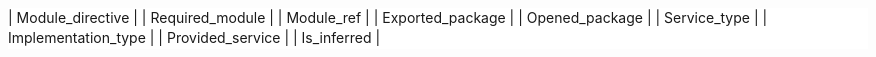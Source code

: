 |	Module_directive	|
|	Required_module	|
|	Module_ref	|
|	Exported_package	|
|	Opened_package	|
|	Service_type	|
|	Implementation_type	|
|	Provided_service	|
|	Is_inferred	|







